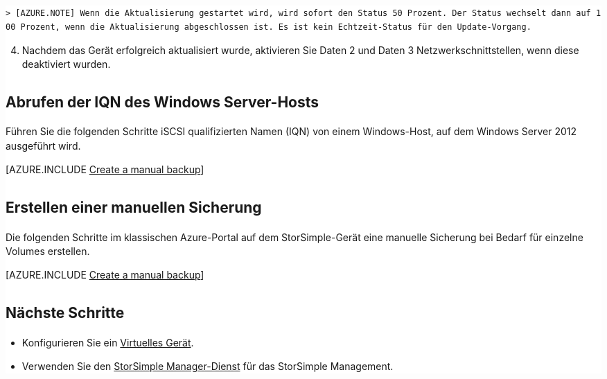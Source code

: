     > [AZURE.NOTE] Wenn die Aktualisierung gestartet wird, wird sofort den Status 50 Prozent. Der Status wechselt dann auf 100 Prozent, wenn die Aktualisierung abgeschlossen ist. Es ist kein Echtzeit-Status für den Update-Vorgang.

4.  Nachdem das Gerät erfolgreich aktualisiert wurde, aktivieren Sie Daten 2 und Daten 3 Netzwerkschnittstellen, wenn diese deaktiviert wurden.



## <a name="get-the-iqn-of-a-windows-server-host"></a>Abrufen der IQN des Windows Server-Hosts

Führen Sie die folgenden Schritte iSCSI qualifizierten Namen (IQN) von einem Windows-Host, auf dem Windows Server 2012 ausgeführt wird.

[AZURE.INCLUDE [Create a manual backup](../../includes/storsimple-get-iqn.md)]


## <a name="create-a-manual-backup"></a>Erstellen einer manuellen Sicherung

Die folgenden Schritte im klassischen Azure-Portal auf dem StorSimple-Gerät eine manuelle Sicherung bei Bedarf für einzelne Volumes erstellen.

[AZURE.INCLUDE [Create a manual backup](../../includes/storsimple-create-manual-backup.md)]


## <a name="next-steps"></a>Nächste Schritte

- Konfigurieren Sie ein [Virtuelles Gerät](storsimple-virtual-device-u2.md).

- Verwenden Sie den [StorSimple Manager-Dienst](https://msdn.microsoft.com/library/azure/dn772396.aspx) für das StorSimple Management.
